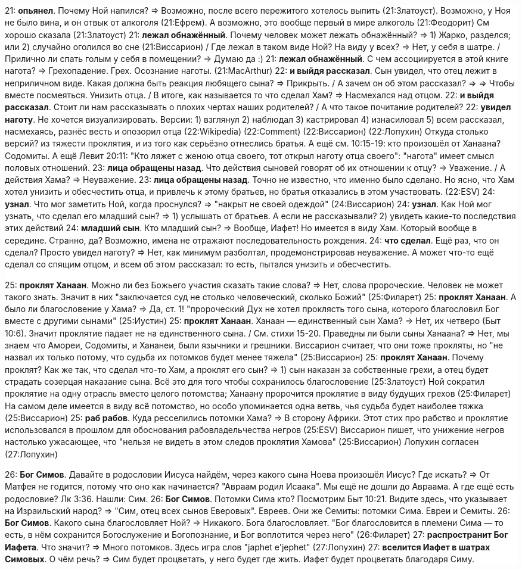 21: **опьянел**. Почему Ной напился? => Возможно, после всего пережитого хотелось выпить (21:Златоуст). Возможно, у Ноя не было вина, и он отвык от алкоголя (21:Ефрем). А возможно, это вообще первый в мире алкоголь (21:Феодорит) См хорошо сказала (21:Златоуст)
21: **лежал обнажённый**. Почему человек может лежать обнажённый? => 1) Жарко, разделся; или 2) случайно оголился во сне (21:Виссарион) / Где лежал в таком виде Ной? На виду у всех? => Нет, у себя в шатре. / Прилично ли спать голым у себя в помещении? => Думаю да :)
21: **лежал обнажённый**. С чем ассоциируется в этой книге нагота? => Грехопадение. Грех. Осознание наготы. (21:MacArthur)
22: **и выйдя рассказал**. Сын увидел, что отец лежит в неприличном виде. Какая должна быть реакция любящего сына? => Прикрыть. / А зачем он об этом рассказал? => => Чтобы вместе посмеяться. Унизить отца. / В итоге, как называется то что сделал Хам? => Насмехался над отцом.
22: **и выйдя рассказал**. Стоит ли нам рассказывать о плохих чертах наших родителей? / А что такое почитание родителей?
22: **увидел наготу**. Не хочется визуализировать. Версии: 1) взглянул 2) наблюдал 3) кастрировал 4) изнасиловал 5) всем рассказал, насмехаясь, разнёс весть и опозорил отца (22:Wikipedia) (22:Comment) (22:Виссарион) (22:Лопухин) Откуда столько версий? из тяжести проклятия, и из того как серьёзно отнеслись братья. А ещё см. 10:15-19: кто произошёл от Ханаана? Содомиты. А ещё Левит 20:11: "Кто ляжет с женою отца своего, тот открыл наготу отца своего": "нагота" имеет смысл половых отношений.
23: **лица обращены назад**. Что действия сыновей говорят об их отношении к отцу? => Уважение. / А действия Хама? => Неуважение.
23: **лица обращены назад**. Точно не известно, что именно было сделано. Но ясно, что Хам хотел унизить и обесчестить отца, и привлечь к этому братьев, но братья отказались в этом участвовать. (22:ESV)
24: **узнал**. Что мог заметить Ной, когда проснулся? => "накрыт не своей одеждой" (24:Виссарион)
24: **узнал**. Как Ной мог узнать, что сделал его младший сын? => 1) услышать от братьев. А если не рассказывали? 2) увидеть какие-то последствия этих действий
24: **младший сын**. Кто младший сын? => Вообще, Иафет! Но имеется в виду Хам. Который вообще в середине. Странно, да? Возможно, имена не отражают последовательность рождения.
24: **что сделал**. Ещё раз, что он сделал? Просто увидел наготу? => Нет, как минимум разболтал, продемонстрировав неуважение. А может что-то ещё сделал со спящим отцом, и всем об этом рассказал: то есть, пытался унизить и обесчестить.

25: **проклят Ханаан**. Можно ли без Божьего участия сказать такие слова? => Нет, слова пророческие. Человек не может такого знать. Значит в них "заключается суд не столько человеческий, сколько Божий" (25:Филарет)
25: **проклят Ханаан**. А было ли благословение у Хама? => Да, ст. 1! "пророческий Дух не хотел проклясть того сына, которого благословил Бог вместе с другими сынами" (25:Иустин)
25: **проклят Ханаан**. Ханаан — единственный сын Хама? => Нет, их четверо (Быт 10:6). Значит проклятие падает не на единственного сына. / См. стихи 15-20. Праведны ли были сыны Ханаана? => Нет, мы знаем что Амореи, Содомиты, и Хананеи, были язычники и грешники. Виссарион считает, что они тоже прокляты, но "не назвал их только потому, что судьба их потомков будет менее тяжела" (25:Виссарион)
25: **проклят Ханаан**. Почему проклят? Как же так, что сделал что-то Хам, а проклят его сын? => 1) сын наказан за собственные грехи, а отец будет страдать созерцая наказание сына. Всё это для того чтобы сохранилось благословение (25:Златоуст) Ной сократил проклятие на одну отрасль вместо целого потомства; Ханаану пророчится проклятие в виду будущих грехов (25:Филарет) На самом деле имеется в виду всё потомство, но особо упоминается одна ветвь, чья судьба будет наиболее тяжка (25:Виссарион)
25: **раб рабов**. Куда ресселились потомки Хама? => В сторону Африки. Этот стих про рабство и проклятие использовался в прошлом для обоснования рабовладельчества негров (25:ESV) Виссарион пишет, что унижение негров настолько ужасающее, что "нельзя не видеть в этом следов проклятия Хамова" (25:Виссарион) Лопухин согласен (27:Лопухин)

26: **Бог Симов**. Давайте в родословии Иисуса найдём, через какого сына Ноева произошёл Иисус? Где искать? => От Матфея не годится, потому что оно как начинается? "Авраам родил Исаака". Мы ещё не дошли до Авраама. А где ещё есть родословие? Лк 3:36. Нашли: Сим.
26: **Бог Симов**. Потомки Сима кто? Посмотрим Быт 10:21. Видите здесь, что указывает на Израильский народ? => "Сим, отец всех сынов Еверовых". Евреев. Они же Семиты: потомки Сима. Евреи и Семиты.
26: **Бог Симов**. Какого сына благословляет Ной? => Никакого. Бога благословляет. "Бог благословится в племени Сима — то есть, в нём сохранится Богослужение и Богопознание, и Бог воплотится через него" (26:Филарет)
27: **распространит Бог Иафета**. Что значит? => Много потомков. Здесь игра слов "japhet e'jephet" (27:Лопухин)
27: **вселится Иафет в шатрах Симовых**. О чём речь? => Сим будет процветать, у него будет где жить. Иафет будет процветать благодаря Симу.